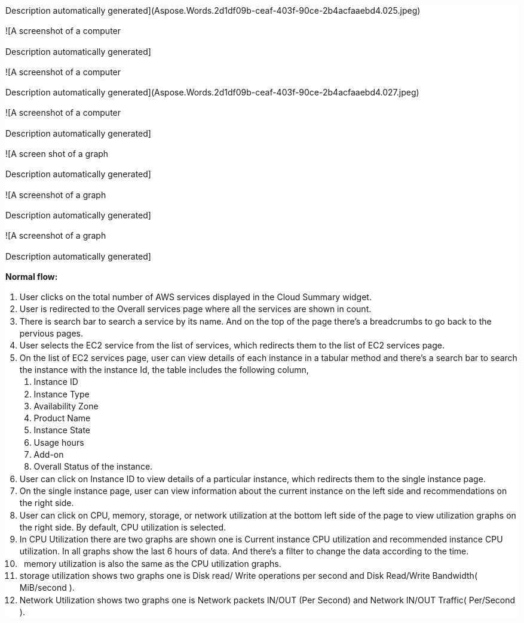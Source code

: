 Description automatically generated](Aspose.Words.2d1df09b-ceaf-403f-90ce-2b4acfaaebd4.025.jpeg)

![A screenshot of a computer

Description automatically generated]

![A screenshot of a computer

Description automatically generated](Aspose.Words.2d1df09b-ceaf-403f-90ce-2b4acfaaebd4.027.jpeg)

![A screenshot of a computer

Description automatically generated]

![A screen shot of a graph

Description automatically generated]

![A screenshot of a graph

Description automatically generated]

![A screenshot of a graph

Description automatically generated]

**Normal flow:**

1. User clicks on the total number of AWS services displayed in the Cloud Summary widget.
1. User is redirected to the Overall services page where all the services are shown in count.
1. There is search bar to search a service by its name. And on the top of the page there’s a breadcrumbs to go back to the pervious pages.
1. User selects the EC2 service from the list of services, which redirects them to the list of EC2 services page.
1. On the list of EC2 services page, user can view details of each instance in a tabular method and there’s a search bar to search the instance with the instance Id, the table includes the following column, 
   1. Instance ID
   1. Instance Type
   1. Availability Zone
   1. Product Name
   1. Instance State
   1. Usage hours
   1. Add-on
   1. Overall Status of the instance.
1. User can click on Instance ID to view details of a particular instance, which redirects them to the single instance page.
1. On the single instance page, user can view information about the current instance on the left side and recommendations on the right side.
1. User can click on CPU, memory, storage, or network utilization at the bottom left side of the page to view utilization graphs on the right side. By default, CPU utilization is selected.
1. In CPU Utilization there are two graphs are shown one is Current instance CPU utilization and recommended instance CPU utilization.  In all  graphs show the last 6 hours of data. And there’s a filter to change the data according to the time. 
1. ` `memory utilization is also the same as the CPU utilization graphs.
1. storage utilization shows two graphs one is Disk read/ Write operations per second and Disk Read/Write Bandwidth( MiB/second ).
1. Network Utilization shows two graphs one is Network packets IN/OUT (Per Second) and Network IN/OUT Traffic( Per/Second ).
